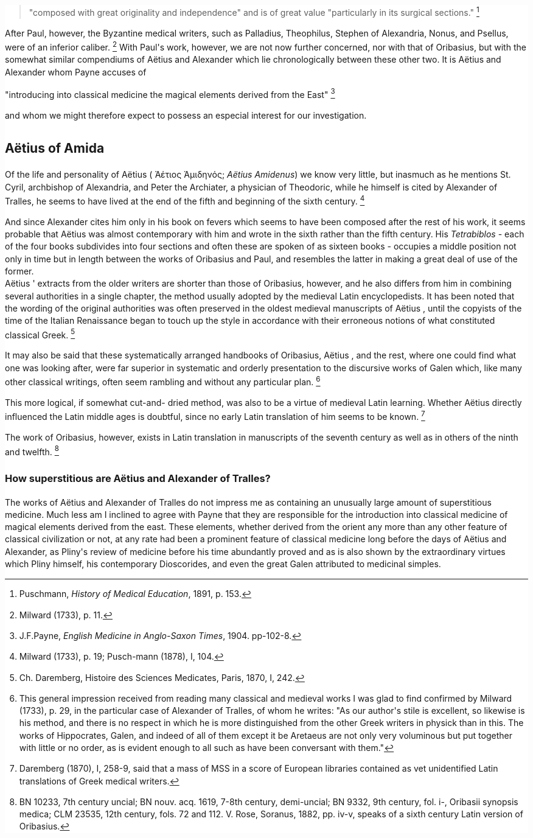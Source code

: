 > "composed with great originality and independence" and is of great value "particularly in its surgical sections."  [^3:4]

 [^3:4]: Puschmann, _History of Medical Education_, 1891, p. 153. 
 
After Paul, however, the Byzantine medical writers, such as Palladius, Theophilus, Stephen of Alexandria, Nonus, and Psellus, were of an inferior caliber. [^3:5] With Paul's work, however, we are not now further concerned, nor with that of Oribasius, but with the somewhat similar compendiums of Aëtius  and Alexander which lie chronologically between these other two. It is Aëtius  and Alexander whom Payne accuses of 

 [^3:5]: Milward (1733), p. 11.

"introducing into classical medicine the magical elements derived from the East" [^3:6] 

 [^3:6]: J.F.Payne, _English Medicine in Anglo-Saxon Times_, 1904. pp-102-8. 

and whom we might therefore expect to possess an especial interest for our investigation.

## Aëtius  of Amida
 
Of the life and personality of Aëtius  ( Ἀέτιος Ἀμιδηνός; _Aëtius Amidenus_) we know very little, but inasmuch as he mentions St. Cyril, archbishop of Alexandria, and Peter the Archiater, a physician of Theodoric, while he himself is cited by Alexander of Tralles, he seems to have lived at the end of the fifth and beginning of the sixth century. [^4:1] 

 [^4:1]: Milward (1733), p. 19; Pusch-mann (1878), I, 104.

And since Alexander cites him only in his book on fevers which seems to have been composed after the rest of his work, it seems probable that Aëtius  was almost contemporary with him and wrote in the sixth rather than the fifth century. His _Tetrabiblos_ - each of the four books subdivides into four sections and often these are spoken of as sixteen books - occupies a middle position not only in time but in length between the works of Oribasius and Paul, and resembles the latter in making a great deal of use of the former.  
Aëtius ' extracts from the older writers are shorter than those of Oribasius, however, and he also differs from him in combining several authorities in a single chapter, the method usually adopted by the medieval Latin encyclopedists. It has been noted that the wording of the original authorities was often preserved in the oldest medieval manuscripts of Aëtius , until the copyists of the time of the Italian Renaissance began to touch up the style in accordance with their erroneous notions of what constituted classical Greek. [^4:2] 

 [^4:2]: Ch. Daremberg, Histoire des Sciences Medicates, Paris, 1870, I, 242. 

It may also be said that these systematically arranged handbooks of Oribasius, Aëtius , and the rest, where one could find what one was looking after, were far superior in systematic and orderly presentation to the discursive works of Galen which, like many other classical writings, often seem rambling and without any particular plan. [^4:3] 

 [^4:3]: This general impression received from reading many classical and medieval works I was glad  to find confirmed by Milward (1733), p. 29, in the particular case of Alexander of Tralles, of whom he writes: "As our author's stile is excellent, so likewise is his method, and there is  no respect in which he is more distinguished from the other Greek writers in physick than in this. The works of Hippocrates, Galen, and indeed of all of them except it be Aretaeus are not only very voluminous but put together with little or no order, as is evident enough to all such as have been conversant with them." 

This more logical, if somewhat cut-and- dried method, was also to be a virtue of medieval Latin learning. Whether Aëtius  directly influenced the Latin middle ages is doubtful, since no early Latin translation of him seems to be known. [^5:1] 

 [^5:1]: Daremberg (1870), I, 258-9, said that a mass of MSS in a score of European libraries contained as vet unidentified Latin translations of Greek medical writers. 

The work of Oribasius, however, exists in Latin translation in manuscripts of the seventh century as well as in others of the ninth and twelfth. [^5:2] 

 [^5:2]: BN 10233, 7th century uncial; BN nouv. acq. 1619, 7-8th century, demi-uncial; BN 9332, 9th century, fol. i-, Oribasii synopsis medica; CLM 23535, 12th century, fols. 72 and 112. V. Rose, Soranus, 1882, pp. iv-v, speaks of a sixth century Latin version of Oribasius. 

### How superstitious are Aëtius  and Alexander of Tralles?

The works of Aëtius  and Alexander of Tralles do not impress me as containing an unusually large amount of superstitious medicine. Much less am I inclined to agree with Payne that they are responsible for the introduction into classical medicine of magical elements derived from the east. These elements, whether derived from the orient any more than any other feature of classical civilization or not, at any rate had been a prominent feature of classical medicine long before the days of Aëtius  and Alexander, as Pliny's review of medicine before his time abundantly proved and as is also shown by the extraordinary virtues which Pliny himself, his contemporary Dioscorides, and even the great Galen attributed to medicinal simples. 


 [^1:1]: There appears to have been no complete edition of Aëtius  in Greek. The first eight of his sixteen books were printed at Venice in 1534, and the ninth at Leipzig in 1757, but for the entire sixteen books one must use the Latin translation of Cornarius, Basel, 1542, etc., which I have read in Stephanus, _Medicae artis principes_, 1567.  
 [^2:1]: Marcellus is often called of Bordeaux, notably in Grimm's article, _&Uuml;ber Marcellus Burdigalensis_, 1847 ; also by C.W.King, The Gnostics and their Remains, 1887, p. 219; and by J.G.Frazer, The Golden Bough, I, 23; but there seems to be no definite proof that he was from that city.  
 [^2:2]: Stephanus (1567), !, 347, . et. seq. For an English translation of the text see F.Adams, _The Seven Books of Paulus Aegineta_, London, 1844-1847. 
 [^3:1]: _Simia Galieni_, according to Guinther in his translation of Alexander of Tralles, Stephanus (1567), I, 131. 
 [^3:2]: Milward (1733), 9-11. 
 [^3:3]: John Friend (or Freind), _History of Physick_ (1725), I, 297. 
 [^6:1]: _Tetrabiblos_, IV, iii, 15. 
 [^6:2]: _Tetrabiblos_, I, iv, 9, where Galen is not cited, and III, i, 9, where Galen is cited. In Galen, _De siniplicibus_, IX, ii, 19 (K&uuml;hn, XII, 207).
 [^6:3]: _Tetrabiblos_, I, ii, 170, where Galen is not cited; _De simplicibus_ , XI, i, 1 (K&uuml;hn, XII, 311-4). 
 [^6:4]:  _Tetrabiblos_ I, ii, 175; K&uuml;hn XII, 356-9. Galen is not cited in this, nor in any of the following passages from the _Tetrabiblos_ listed in the notes, unless this is expressly stated. 
 [^7:1]: _Tetrabiblos_  at the beginning, pp. 6-7 in Stephanus (1567). 
 [^7:2]: _Tetrabiblos_ IV, i, 33; K&uuml;hn XIV, 233, and XII, 250-1. 
 [^7:3]: _Tetrabiblos_ I, ii, 109; K&uuml;hn XII, 288. 
 [^7:4]:  _Tetrabiblos_ I, ii, 84; K&uuml;hn XII, 253. 
 [^7:5]: _Tetrabiblos_ I, ii, 84;  K&uuml;hn XII, 248, 284-5.
 [^7:6]:  _Tetrabiblos_ I, ii, III;  K&uuml;hn XII, 291-3. 
 [^8:1]: _Tetrabiblos_ II, iv, 34;  K&uuml;hn Xll, 860. Perhaps a closer correspondence than this could be found. In his preceding 33rd chapter, headed _Curatio erosorum dentium ex Galeno_, Aëtius  includes use of the tooth of a dead dog pulverized in vinegar, which is to be held in the mouth, or filling the ear next the tooth with "fumigated earthworms" or with oil in witch earthworms have been cooked.
 [^8:2]: _Tetrabiblos_ I, ii, 49. 
 [^8:3]: _Tetrabiblos_ IV, i, 39. 
  [^8:4]: _Tetrabiblos_ III, iii, 35- 
 [^8:5]: _Tetrabiblos_ II, ii, 12. Marcellus, cap. 20 (p. 188) also speaks of "those who often think that they are made sport of by an incubus." 
 [^8:6]: _Tetrabiblos_, I, ii, 177. 
 [^9:1]: _Tetrabiblos_, IV, i, 86.
 [^9:2]: _Tetrabiblos_ I, iii, 164. This passage was printed separately in the _Uranologion_ of D. Petavius, Paris, 1630 and 1703. 
 [^9:3]: Agathias, _De imperio et rebus gestis Justiniani_, Paris, i860, p. 149. 
 [^9:4]: Milward (1733), p. I7, "he travel'd through Greece, Gaul, Spain, and several other places whose mention we find up and down in his works."
 [^9:5]: Puschmann ( 1878) , 1, 288,  διὸ καὶ γέρων λοιπὸν πειθαρχῶ καὶ κάμνειν οὐκέτι δυνάμενος . ..
 [^9:6]: Milward (1733), p. 25. 
 [^9:7]: Puschmann (1878), 1,83. 
 [^10:1]: Milward (1733), p. 27.
 [^10:2]: Puschmann (1891), 152-3, 
 [^10:3]: Stephanus (1567), I, 131.
 [^10:4]: Friend (1725), I, 106.
 [^10:5]: Milward (1733), pp. 65-6, 57 139,et seq.
 [^10:6]: Milward (1733), pp. 104, 92-3, 71.
[^10:7]: Milward (1733), pp 48-9.
 [^10:8]: See V. Rose, Hermes, VIII, 39; _Anecdota_, II, 108. I presume that BN 9332, 9th century, fol. 139 "Alexandri hiatrosofiste therapeut(i)con" (libri tres) is the free Latin translation in a Paris MS of the ninth century alluded to by Daremberg (1870), I, 258-9. Puschmann (1878) I, 91-2, in a blind and inadequate account of the Latin MSS, does not mention it, but lists a Monte Cassino codex (97) of the 9-10th century and an Angers MS of the 10-11th century. He also alludes to a MS at Chartres without giving any number or date for it, but probably has reference to Chartres 342, 12th century, fols. 1-139, "Libri tres Alexandri Yatros." He alludes to BN 6881 and 6882, both 13th century, libri tres de morbis et de morborum curatione ; but not to CLM 344, I2-I3th century, fols. 1-60, libri ni de medicina, - integra versio Latina Lugduni a. 1504 edita. Other MSS are: Gonville and Caius 400, early 13th century, fols. 4V-83V, "Inc. Alexander yatros sophista"; Royal 12-B-XVI, late 13th century, fol. 113, _Practica_ Alexandri.  
 [^11:1]: Puschmann (1878), I, 91. 
 [^11:2]: As in Vendome 109, 11th century, fol. I, Mulsa Alexandri (Tralliani), fol. 68v, "De reuma ventris, de libro Alexandri" (not here ascribed, it will be noted, to Philumenus), fol. 71, "De secundo libro Alexandri de cura nefreticorum." The Mulsa Alexandri is found also in two other 11th century MSS of the same library: Vendome 172, fol. i, and 175, fol. 2. 
 [^11:3]: Puschmann (1878), I, 97.
 [^11:4]: Milward (1773), p. I79.
 [^12:1]: Thus in Vendóme 109 (see note 2, p. 577) besides the extracts from Alexander of Tralles we find at fol. 58, “Alexander (Aphrodisiensis) amicus veritatis in tertio libro suo ubi de febribus commemorat. The Arabs seem to have confused these two Alexanders: see  Steinschneider (1862), p. 61; Puschmann (1878), I, 94-5. . .
 [^12:2]: See the discussion by Choulant in _Janus_ (1845), p. 52, and Henschel in De Renzi (1852-9) II, 11, of a 12th century MS at Breslau, "Liber Alexandri de agnoscendis febribus et pulsibus et urinis"; also  Puschmann (1878) I, 105-6, concerning BN Greek MS 2316, which seems to be a late Greek translation of it, another instance that a Greck text is not necessarily the original.
 [^12:3]: Corpus Christi 189, 11-12th century, fols. 1-5, "Antidotum pigra magni Alexandri Macedonii quod facit stomaticis epilenticis.” Steinschneider, cited by Pusch- mann (1878) I, 106, has also noted the attribution in Hebrew MSS to Alexander the Great of a work on fever, urine, and pulse, presumably identical with that mentioned in the foregoing note.
 [^12:4]: Stephanus (1567) I, 176, 204, 216, 225; and Puschmann, II, 575, are a few specimens.
 [^12:5]: Amplon. Quarto 204, 12-13th century, fols. 90-95, Experimentorum Alexandri medici collectio succincta. Digby 79, 13th century, fols. 180-92v, “Alexandrina experimenta de libro percompendiose extractata meliora ut nobis visum est ad singulas egritudines." Additional 34111, 15th century, fol. 77, “Experimenta Alexandri,” in English.
 [^12:6]: Stephanus I, 156; Puschmann II, 563.
 [^13:1]: Milward (1733), p. 168. 
 [^14:1]: Stephanus I, 312; Puschmann II, 579
 [^14:2]: Stephanus I, 345, see also 296 and 339; Puschmann I, 407, 437. 
 [^14:3]: Stephanus I, 312; Puschmann II, 579.
 [^15:1]: Stephanus I, 156; Puschmann I, 565.
 [^15:2]: Stephanus I, 345; Puschmann I, 437. 
 [^15:3]: Καὶ θαυμαστῶς ὅπως ἀντιταθεία τινὶ καὶ λόγῳ ἀρρήτιο.
 [^16:1]: For the passages in this paragraph see Stephanus I, 156-7, 313; Puschmann I, 561, 567-73. 
 [^16:2]: Stephanus I, 312. 
 [^16:3]: Stephanus I, 281 ; Puschmann II, 475. 
 [^16:4]: Stephanus I, 296; Puschmann II, 377. 
 [^16:5]: Stephanus I, 313. 
 [^16:6]: Stephanus I, 296; Puschmann II , 377.
 [^16:7]: Stephanus I, 281; Puschmann II, , 475. 
 [^17:1]: Stephanus I, 314; Puschmann II, 585.
 [^18:1]: If the MSS, which I have not examined, agree with the 1504 edition. 
 [^18:2]: Both in BN 6880 and the edition of Basel, 1536, "Marcellus vir inluster ex magno officio Theodosii Sen. filiis suis salutem d(icit)." In the MS, however, a later hand has written above the now faded line an incorrect copy in which "Theodosii Sen." is replaced by "theodosiensi." Helmreich (1889), on the other hand, has replaced "ex magno officio" by "ex magistro officio." It is perhaps open to doubt whether the "Sen." goes with "Theodosii" or "Marcellus." 
 [^19:1]: Cap. 20 (1889), p. 204.
 [^19:2]: In BN 6880 there are other of the 36 chapters, headings written in capitals than those which mark the openings of the 36 chapters.
 [^20:1]: Cap. 29 (1889), pp. 304-6.
 [^20:2]: Cap. 35 (1889), p. 361.
 [^20:3]: Cap. 8 (1889), p. 80.
 [^20:5]: Cap. 5 (1889), p. 49.
 [^20:6]: For such mentions of experience and experiment see the following passages in the 1889 edition, numbers referring to page and line: 31, 7; 34, 3; 35, 14; 44, 2; 53, i; 58, 21; 64, 34; 65, 30; 66, 26; 72, 22; 73, 7; 74, 2; 77, 9; 80, 28; 81, 29; 89, 3 and 29; 96, 14 and 31; 102, 27; 120, 32;  123, is; 129, 21; 133, 10; 145, 33; 148, 25; 149, 26; 160, 18; 176, 5; 178, 25; 186, 15; 190, 20; 192, 31;  211, i; 222, 18; 224, 31; 230, 3;  235, 15; 236, 14; 239, 8 and 26;  242, 8 and 23; 248, 20; 256, 9; 258, 5; 264, 21; 276, 35; 281, 19  and 27; 282, 15; 308, 21; 312, 6  and 19 and 22; 314, 25; 326, 28;  327, 13; 334, 29; 343, 23; 351, 23 and 25; 353, 4; 354, 19; 356, 6; 362, 32; 370, 22 and 37. 
 [^21:1]: Cap. 15 (1889), p. 146. 
 [^21:2]: Cap. 23 (1889), p. 239. 
 [^21:3]: Caps. 20 and 24 (1889), pp. 208 and 244. 
 [^22:1]: Cap. 26 (1889), pp. 264-6. 
 [^22:2]: Cap. 29 (1889), p. 311; and see cap. 28, p. 298.
 [^22:3]: Cap. 12, p. 123. 
 [^23:1]: Cap. 16, p. 166. 
 [^23:2]: Cap. 23, p. 238.
 [^23:3]: Cap. 34, p. 357.
 [^23:4]: Cap. 8, p. 69. 
 [^23:5]: Cap. 8, p. 66. 
 [^23:6]: Cap. 12, p. 125. 
 [^23:7]: Cap. 10, p. 113. 
 [^23:8]: Cap. 10, p. 112; NH 30, II. 
 [^23:9]: Cap. 8, p. 68; NH 29, 38. 
 [^24:1]: Cap. 29, p. 313. 
 [^25:1]: Cap. 29, p. 314. Pliny has a similar procedure with a frog and a reed. 
 [^25:2]: Cap. 22, p. 230.
 [^25:3]: Cap. 33, P- 347, "mulierem verendaque eius dum cum ea cois tange."
 [^25:4]: Cap. 23, p. 239.
 [^25:5]: Cap. I, p. 34.
 [^25:6]: Cap. 25, p. 247. 
 [^26:1]: Cap. 12, p. 126. 
 [^26:2]: Cap. 18, p. 178. 
 [^26:3]: Cap. 17, p. 176. 
 [^26:4]: Cap. 32, pp. 22,7, 338, 340. 
 [^26:5]: Cap. 8, p. 70. 
 [^26:6]: Cap. 12, p. 123.
 [^26:7]: Cap. 36, p. 379. Marcellus employs the phrase, of course, to indicate a private or personal incantation, and as a matter of fact it is somewhat less absurd than a number of others. 
 [^27:1]: Cap. 28, p. 301.
 [^27:2]: Cap. 29, p. 310. For further instances of incantations and characters in the _De medicamentis_ see page 110, lines 18-27; in, 26-33; 112, 29 - 113, 2; n6, 8-n ; 133, 18- 22, 26-31; 139, 17-26; 142, 19-26; 149, 4-11; 151, 18-33; 152, 9-14, 19-24; 180, 1-3; 220, 11-20; 221, 2-6; 223, 15-18; 241, 1-6, 14-22; 244, 26-28; 248, 16-19; 260, 22- 24; 295, 18-22; 333, 9-is; 382, 16-18. 
 [^28:1]: Daremberg (1870) I, 257-8.
